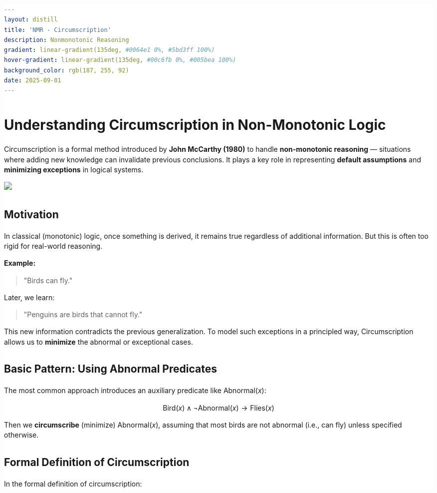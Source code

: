 ```yaml
---
layout: distill
title: 'NMR - Circumscription'
description: Nonmonotonic Reasoning
gradient: linear-gradient(135deg, #0064e1 0%, #5bd3ff 100%)
hover-gradient: linear-gradient(135deg, #00c6fb 0%, #005bea 100%)
background_color: rgb(187, 255, 92)
date: 2025-09-01
---
```



# Understanding Circumscription in Non-Monotonic Logic

Circumscription is a formal method introduced by **John McCarthy (1980)** to handle **non-monotonic reasoning** — situations where adding new knowledge can invalidate previous conclusions. It plays a key role in representing **default assumptions** and **minimizing exceptions** in logical systems.


<img src="https://d2acbkrrljl37x.cloudfront.net/bumjini-blog/study_post/penguine.png" width="100%" height="auto" class="styled-image"/>

## Motivation

In classical (monotonic) logic, once something is derived, it remains true regardless of additional information. But this is often too rigid for real-world reasoning.

**Example:**

> "Birds can fly."

Later, we learn:

> "Penguins are birds that cannot fly."

This new information contradicts the previous generalization. To model such exceptions in a principled way, Circumscription allows us to **minimize** the abnormal or exceptional cases.


## Basic Pattern: Using Abnormal Predicates

The most common approach introduces an auxiliary predicate like $\text{Abnormal}(x)$:

$$
\text{Bird}(x) \land \neg \text{Abnormal}(x) \rightarrow \text{Flies}(x)
$$

Then we **circumscribe** (minimize) $\text{Abnormal}(x)$, assuming that most birds are not abnormal (i.e., can fly) unless specified otherwise.


## Formal Definition of Circumscription


In the formal definition of circumscription:

